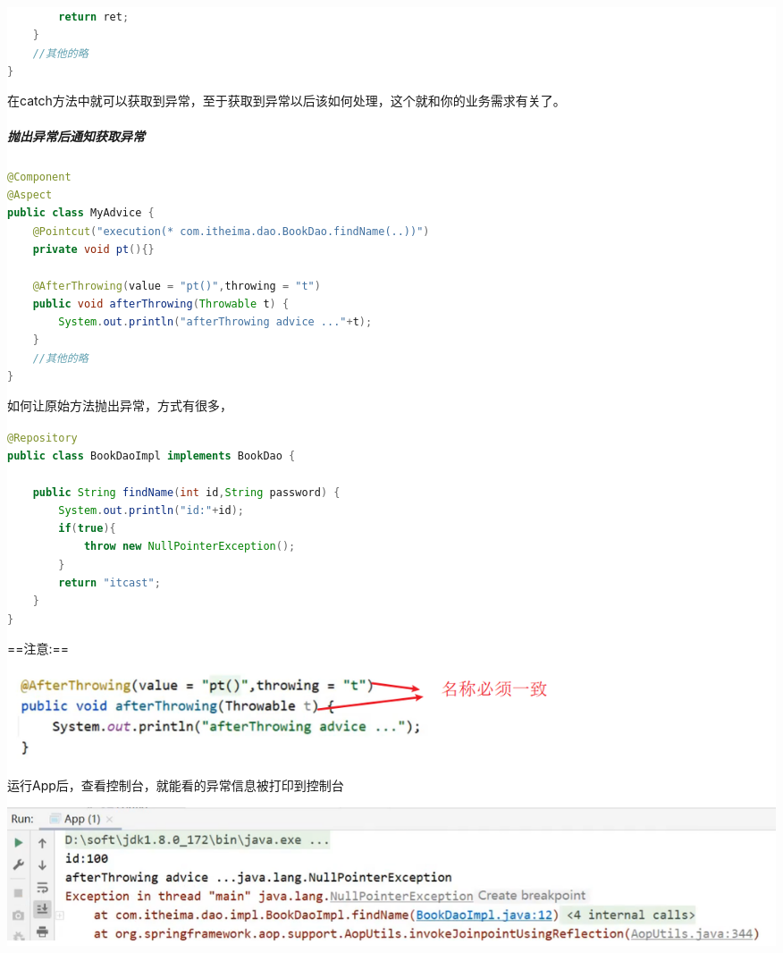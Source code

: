 ```java
        return ret;
    }
	//其他的略
}
```

在catch方法中就可以获取到异常，至于获取到异常以后该如何处理，这个就和你的业务需求有关了。

##### 抛出异常后通知获取异常

```java
@Component
@Aspect
public class MyAdvice {
    @Pointcut("execution(* com.itheima.dao.BookDao.findName(..))")
    private void pt(){}

    @AfterThrowing(value = "pt()",throwing = "t")
    public void afterThrowing(Throwable t) {
        System.out.println("afterThrowing advice ..."+t);
    }
	//其他的略
}
```

如何让原始方法抛出异常，方式有很多，

```java
@Repository
public class BookDaoImpl implements BookDao {

    public String findName(int id,String password) {
        System.out.println("id:"+id);
        if(true){
            throw new NullPointerException();
        }
        return "itcast";
    }
}
```

==注意:==

![1630239939043](images/3-Spring/1630239939043.png)

运行App后，查看控制台，就能看的异常信息被打印到控制台

![1630239997560](images/3-Spring/1630239997560.png)
